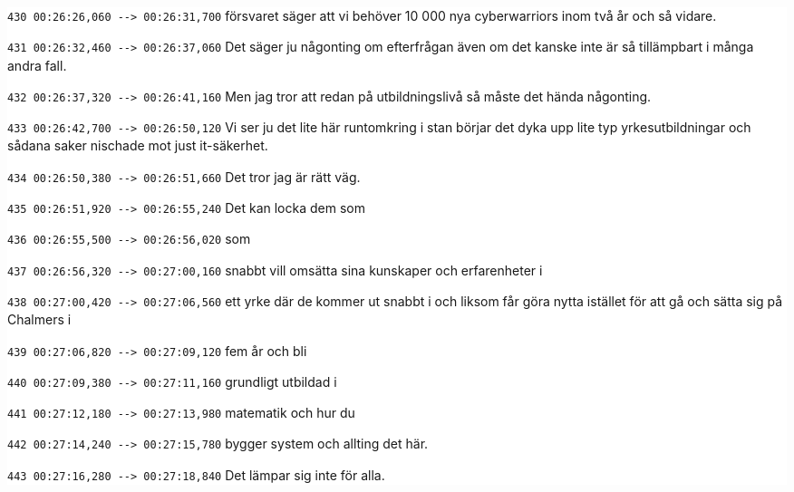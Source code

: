 

`430 00:26:26,060 --> 00:26:31,700`
försvaret säger att vi behöver 10 000 nya cyberwarriors inom två år och så vidare.



`431 00:26:32,460 --> 00:26:37,060`
Det säger ju någonting om efterfrågan även om det kanske inte är så tillämpbart i många andra fall.



`432 00:26:37,320 --> 00:26:41,160`
Men jag tror att redan på utbildningslivå så måste det hända någonting.



`433 00:26:42,700 --> 00:26:50,120`
Vi ser ju det lite här runtomkring i stan börjar det dyka upp lite typ yrkesutbildningar och sådana saker nischade mot just it-säkerhet.



`434 00:26:50,380 --> 00:26:51,660`
Det tror jag är rätt väg.



`435 00:26:51,920 --> 00:26:55,240`
Det kan locka dem som



`436 00:26:55,500 --> 00:26:56,020`
som



`437 00:26:56,320 --> 00:27:00,160`
snabbt vill omsätta sina kunskaper och erfarenheter i



`438 00:27:00,420 --> 00:27:06,560`
ett yrke där de kommer ut snabbt i och liksom får göra nytta istället för att gå och sätta sig på Chalmers i



`439 00:27:06,820 --> 00:27:09,120`
fem år och bli



`440 00:27:09,380 --> 00:27:11,160`
grundligt utbildad i



`441 00:27:12,180 --> 00:27:13,980`
matematik och hur du



`442 00:27:14,240 --> 00:27:15,780`
bygger system och allting det här.



`443 00:27:16,280 --> 00:27:18,840`
Det lämpar sig inte för alla.
